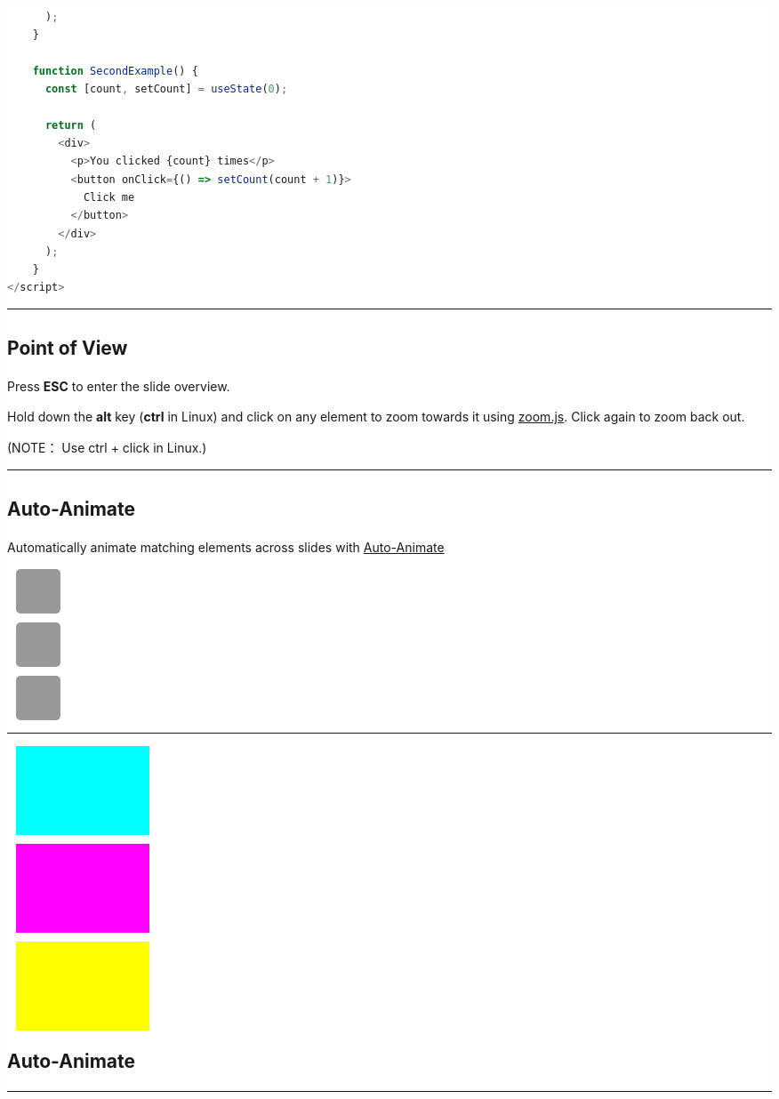 ```js [|4,8-11|17|22-24]
	  );
	}

	function SecondExample() {
	  const [count, setCount] = useState(0);

	  return (
		<div>
		  <p>You clicked {count} times</p>
		  <button onClick={() => setCount(count + 1)}>
			Click me
		  </button>
		</div>
	  );
	}
</script>
```


---
## Point of View

Press **ESC** to enter the slide overview. 

Hold down the **alt** key (**ctrl** in Linux) and click on any element to zoom towards it using [zoom.js](http://lab.hakim.se/zoom-js). Click again to zoom back out.

(NOTE：  Use ctrl + click in Linux.)

---


## Auto-Animate

Automatically animate matching elements across slides with  [Auto-Animate](https://revealjs.com/auto-animate/)

<div class="r-hstack justify-center">
	<div data-id="box1" style="background: #999; width: 50px; height: 50px; margin: 10px; border-radius: 5px;"></div>
	<div data-id="box2" style="background: #999; width: 50px; height: 50px; margin: 10px; border-radius: 5px;"></div>
	<div data-id="box3" style="background: #999; width: 50px; height: 50px; margin: 10px; border-radius: 5px;"></div>
</div>

---
<section data-auto-animate data-auto-animate-easing="cubic-bezier(0.770, 0.000, 0.175, 1.000)">
					<div class="r-hstack justify-center">
						<div data-id="box1" data-auto-animate-delay="0" style="background: cyan; width: 150px; height: 100px; margin: 10px;"></div>
						<div data-id="box2" data-auto-animate-delay="0.1" style="background: magenta; width: 150px; height: 100px; margin: 10px;"></div>
						<div data-id="box3" data-auto-animate-delay="0.2" style="background: yellow; width: 150px; height: 100px; margin: 10px;"></div>
					</div>
					<h2 style="margin-top: 20px;">Auto-Animate</h2>
</section>

---